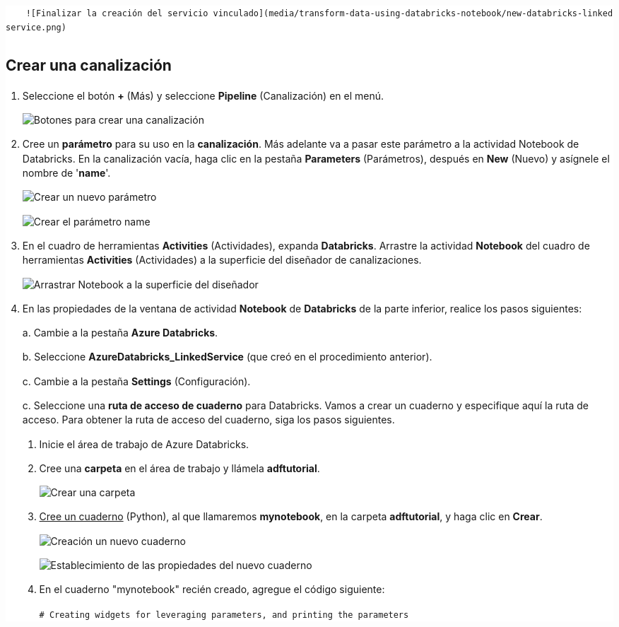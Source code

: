         ![Finalizar la creación del servicio vinculado](media/transform-data-using-databricks-notebook/new-databricks-linkedservice.png)

## <a name="create-a-pipeline"></a>Crear una canalización

1.  Seleccione el botón **+** (Más) y seleccione **Pipeline** (Canalización) en el menú.

    ![Botones para crear una canalización](media/transform-data-using-databricks-notebook/databricks-notebook-activity-image9.png)

1.  Cree un **parámetro** para su uso en la **canalización**. Más adelante va a pasar este parámetro a la actividad Notebook de Databricks. En la canalización vacía, haga clic en la pestaña **Parameters** (Parámetros), después en **New** (Nuevo) y asígnele el nombre de '**name**'.

    ![Crear un nuevo parámetro](media/transform-data-using-databricks-notebook/databricks-notebook-activity-image10.png)

    ![Crear el parámetro name](media/transform-data-using-databricks-notebook/databricks-notebook-activity-image11.png)

1.  En el cuadro de herramientas **Activities** (Actividades), expanda **Databricks**. Arrastre la actividad **Notebook** del cuadro de herramientas **Activities** (Actividades) a la superficie del diseñador de canalizaciones.

    ![Arrastrar Notebook a la superficie del diseñador](media/transform-data-using-databricks-notebook/new-adf-pipeline.png)

1.  En las propiedades de la ventana de actividad **Notebook** de **Databricks** de la parte inferior, realice los pasos siguientes:

    a. Cambie a la pestaña **Azure Databricks**.

    b. Seleccione **AzureDatabricks\_LinkedService** (que creó en el procedimiento anterior).

    c. Cambie a la pestaña **Settings** (Configuración).

    c. Seleccione una **ruta de acceso de cuaderno** para Databricks. Vamos a crear un cuaderno y especifique aquí la ruta de acceso. Para obtener la ruta de acceso del cuaderno, siga los pasos siguientes.

       1. Inicie el área de trabajo de Azure Databricks.

       1. Cree una **carpeta** en el área de trabajo y llámela **adftutorial**.

          ![Crear una carpeta](media/transform-data-using-databricks-notebook/databricks-notebook-activity-image13.png)

       1. [Cree un cuaderno](https://docs.databricks.com/user-guide/notebooks/index.html#creating-a-notebook) (Python), al que llamaremos **mynotebook**, en la carpeta **adftutorial**, y haga clic en **Crear**.

          ![Creación un nuevo cuaderno](media/transform-data-using-databricks-notebook/databricks-notebook-activity-image14.png)

          ![Establecimiento de las propiedades del nuevo cuaderno](media/transform-data-using-databricks-notebook/databricks-notebook-activity-image15.png)

       1. En el cuaderno "mynotebook&quot; recién creado, agregue el código siguiente:

           ```
           # Creating widgets for leveraging parameters, and printing the parameters
